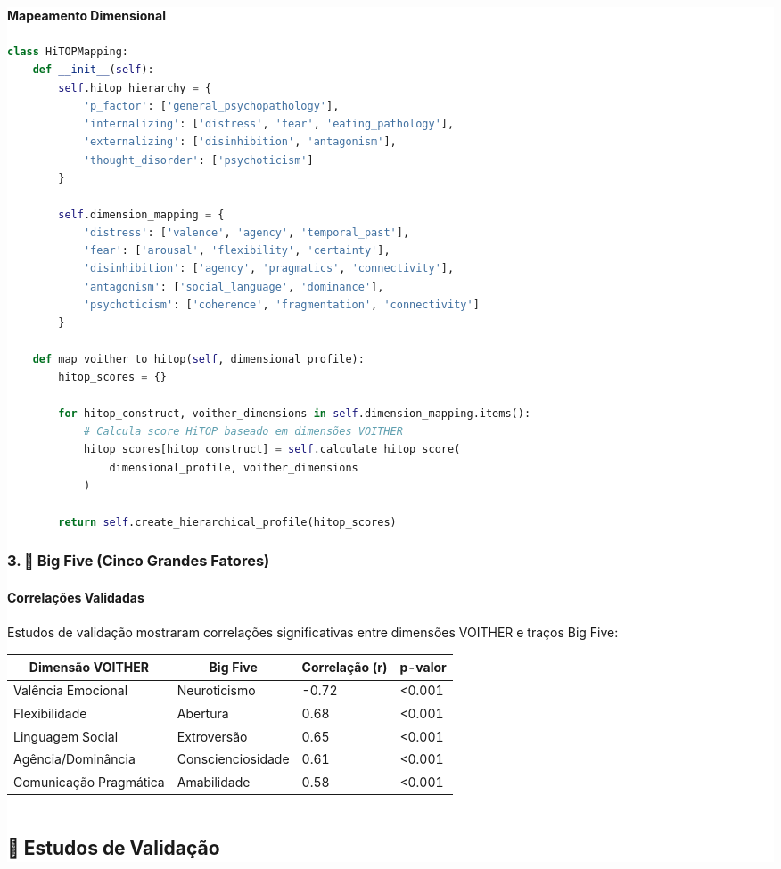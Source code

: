 #### **Mapeamento Dimensional**
```python
class HiTOPMapping:
    def __init__(self):
        self.hitop_hierarchy = {
            'p_factor': ['general_psychopathology'],
            'internalizing': ['distress', 'fear', 'eating_pathology'],
            'externalizing': ['disinhibition', 'antagonism'],
            'thought_disorder': ['psychoticism']
        }
        
        self.dimension_mapping = {
            'distress': ['valence', 'agency', 'temporal_past'],
            'fear': ['arousal', 'flexibility', 'certainty'],
            'disinhibition': ['agency', 'pragmatics', 'connectivity'],
            'antagonism': ['social_language', 'dominance'],
            'psychoticism': ['coherence', 'fragmentation', 'connectivity']
        }
    
    def map_voither_to_hitop(self, dimensional_profile):
        hitop_scores = {}
        
        for hitop_construct, voither_dimensions in self.dimension_mapping.items():
            # Calcula score HiTOP baseado em dimensões VOITHER
            hitop_scores[hitop_construct] = self.calculate_hitop_score(
                dimensional_profile, voither_dimensions
            )
        
        return self.create_hierarchical_profile(hitop_scores)
```

### **3. 🎯 Big Five (Cinco Grandes Fatores)**

#### **Correlações Validadas**
Estudos de validação mostraram correlações significativas entre dimensões VOITHER e traços Big Five:

| Dimensão VOITHER | Big Five | Correlação (r) | p-valor |
|------------------|----------|----------------|---------|
| Valência Emocional | Neuroticismo | -0.72 | <0.001 |
| Flexibilidade | Abertura | 0.68 | <0.001 |
| Linguagem Social | Extroversão | 0.65 | <0.001 |
| Agência/Dominância | Conscienciosidade | 0.61 | <0.001 |
| Comunicação Pragmática | Amabilidade | 0.58 | <0.001 |

---

## 🔬 Estudos de Validação
